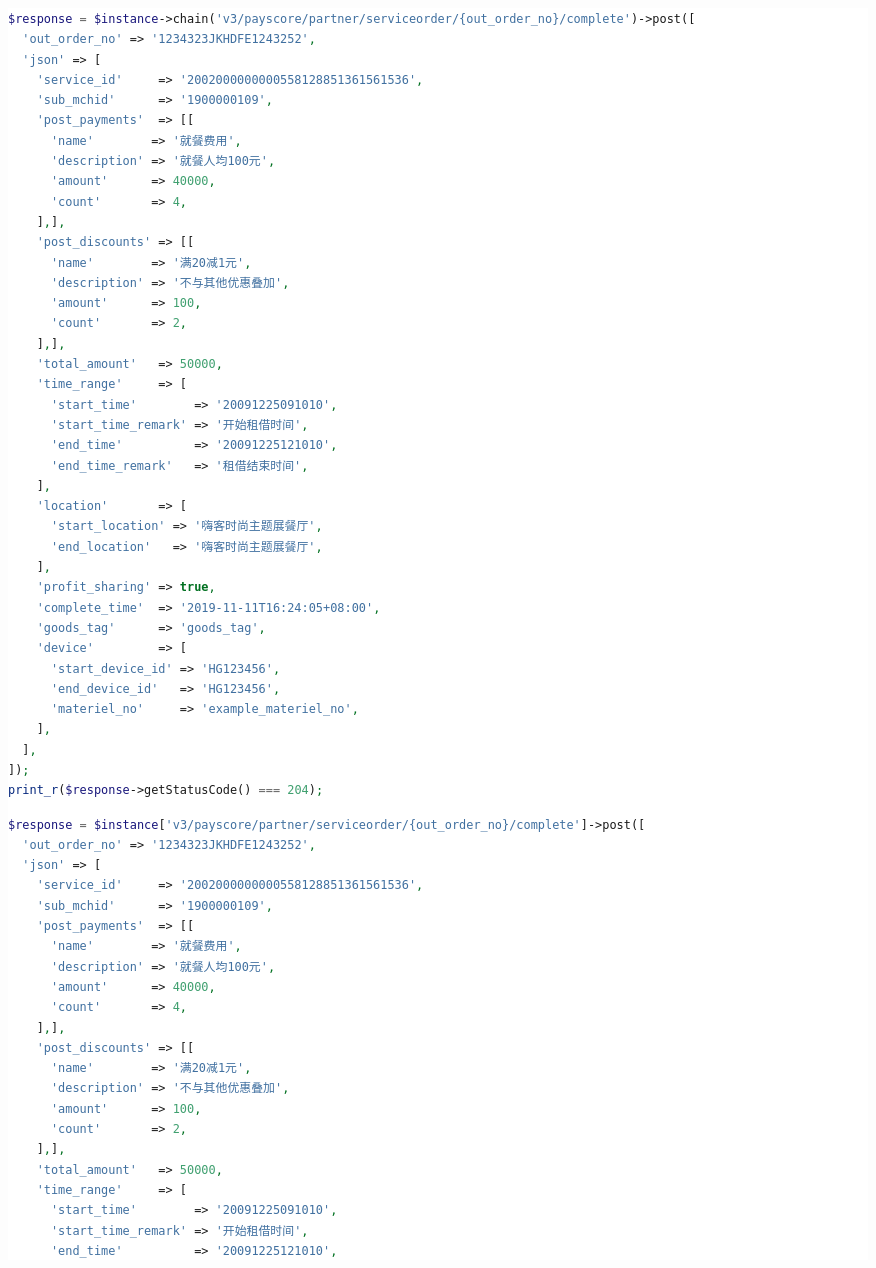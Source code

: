```php [同步声明式]
$response = $instance->chain('v3/payscore/partner/serviceorder/{out_order_no}/complete')->post([
  'out_order_no' => '1234323JKHDFE1243252',
  'json' => [
    'service_id'     => '2002000000000558128851361561536',
    'sub_mchid'      => '1900000109',
    'post_payments'  => [[
      'name'        => '就餐费用',
      'description' => '就餐人均100元',
      'amount'      => 40000,
      'count'       => 4,
    ],],
    'post_discounts' => [[
      'name'        => '满20减1元',
      'description' => '不与其他优惠叠加',
      'amount'      => 100,
      'count'       => 2,
    ],],
    'total_amount'   => 50000,
    'time_range'     => [
      'start_time'        => '20091225091010',
      'start_time_remark' => '开始租借时间',
      'end_time'          => '20091225121010',
      'end_time_remark'   => '租借结束时间',
    ],
    'location'       => [
      'start_location' => '嗨客时尚主题展餐厅',
      'end_location'   => '嗨客时尚主题展餐厅',
    ],
    'profit_sharing' => true,
    'complete_time'  => '2019-11-11T16:24:05+08:00',
    'goods_tag'      => 'goods_tag',
    'device'         => [
      'start_device_id' => 'HG123456',
      'end_device_id'   => 'HG123456',
      'materiel_no'     => 'example_materiel_no',
    ],
  ],
]);
print_r($response->getStatusCode() === 204);
```

```php [同步属性式]
$response = $instance['v3/payscore/partner/serviceorder/{out_order_no}/complete']->post([
  'out_order_no' => '1234323JKHDFE1243252',
  'json' => [
    'service_id'     => '2002000000000558128851361561536',
    'sub_mchid'      => '1900000109',
    'post_payments'  => [[
      'name'        => '就餐费用',
      'description' => '就餐人均100元',
      'amount'      => 40000,
      'count'       => 4,
    ],],
    'post_discounts' => [[
      'name'        => '满20减1元',
      'description' => '不与其他优惠叠加',
      'amount'      => 100,
      'count'       => 2,
    ],],
    'total_amount'   => 50000,
    'time_range'     => [
      'start_time'        => '20091225091010',
      'start_time_remark' => '开始租借时间',
      'end_time'          => '20091225121010',
```